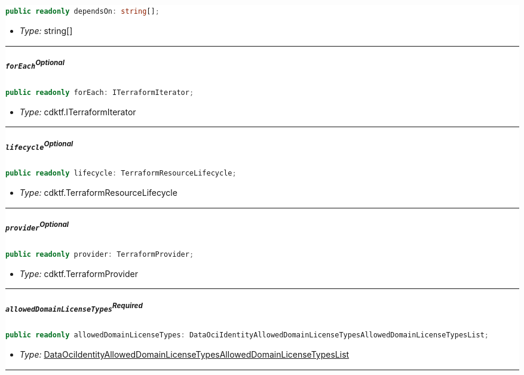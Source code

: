 ```typescript
public readonly dependsOn: string[];
```

- *Type:* string[]

---

##### `forEach`<sup>Optional</sup> <a name="forEach" id="rhizo-co-terraform-provider-oci.dataOciIdentityAllowedDomainLicenseTypes.DataOciIdentityAllowedDomainLicenseTypes.property.forEach"></a>

```typescript
public readonly forEach: ITerraformIterator;
```

- *Type:* cdktf.ITerraformIterator

---

##### `lifecycle`<sup>Optional</sup> <a name="lifecycle" id="rhizo-co-terraform-provider-oci.dataOciIdentityAllowedDomainLicenseTypes.DataOciIdentityAllowedDomainLicenseTypes.property.lifecycle"></a>

```typescript
public readonly lifecycle: TerraformResourceLifecycle;
```

- *Type:* cdktf.TerraformResourceLifecycle

---

##### `provider`<sup>Optional</sup> <a name="provider" id="rhizo-co-terraform-provider-oci.dataOciIdentityAllowedDomainLicenseTypes.DataOciIdentityAllowedDomainLicenseTypes.property.provider"></a>

```typescript
public readonly provider: TerraformProvider;
```

- *Type:* cdktf.TerraformProvider

---

##### `allowedDomainLicenseTypes`<sup>Required</sup> <a name="allowedDomainLicenseTypes" id="rhizo-co-terraform-provider-oci.dataOciIdentityAllowedDomainLicenseTypes.DataOciIdentityAllowedDomainLicenseTypes.property.allowedDomainLicenseTypes"></a>

```typescript
public readonly allowedDomainLicenseTypes: DataOciIdentityAllowedDomainLicenseTypesAllowedDomainLicenseTypesList;
```

- *Type:* <a href="#rhizo-co-terraform-provider-oci.dataOciIdentityAllowedDomainLicenseTypes.DataOciIdentityAllowedDomainLicenseTypesAllowedDomainLicenseTypesList">DataOciIdentityAllowedDomainLicenseTypesAllowedDomainLicenseTypesList</a>

---
